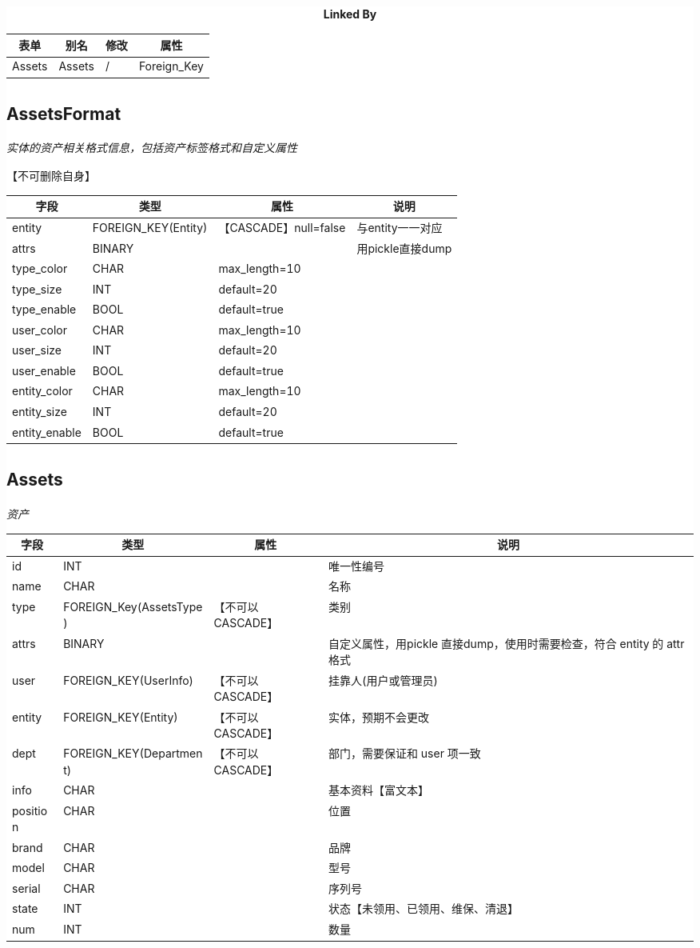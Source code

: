 <center><strong>Linked By</strong></center>

| 表单   | 别名   | 修改 | 属性        |
| ------ | ------ | ---- | ----------- |
| Assets | Assets | /    | Foreign_Key |

## AssetsFormat

*实体的资产相关格式信息，包括资产标签格式和自定义属性*

【不可删除自身】

| 字段   | 类型                     | 属性                                | 说明                           |
| ------ | ------------------------ | ----------------------------------- | ------------------------------ |
| entity | FOREIGN_KEY(Entity)      | 【CASCADE】null=false                | 与entity一一对应                |
| attrs  | BINARY                   |                                     | 用pickle直接dump                |
| type_color | CHAR | max_length=10 | |
| type_size | INT | default=20 | |
| type_enable | BOOL | default=true | |
| user_color | CHAR | max_length=10 | |
| user_size | INT | default=20 | |
| user_enable | BOOL | default=true | |
| entity_color | CHAR | max_length=10 | |
| entity_size | INT | default=20 | |
| entity_enable | BOOL | default=true | |



## Assets

*资产*

| 字段   | 类型                     | 属性                                | 说明                           |
| ------ | ------------------------ | ----------------------------------- | ------------------------------ |
| id | INT |  | 唯一性编号 |
| name | CHAR | | 名称 |
| type | FOREIGN_Key(AssetsType) | 【不可以CASCADE】 | 类别 |
| attrs| BINARY | | 自定义属性，用pickle 直接dump，使用时需要检查，符合 entity 的 attr 格式 |
| user | FOREIGN_KEY(UserInfo) | 【不可以CASCADE】 | 挂靠人(用户或管理员) |
| entity | FOREIGN_KEY(Entity) | 【不可以CASCADE】 | 实体，预期不会更改 |
| dept | FOREIGN_KEY(Department) | 【不可以CASCADE】 | 部门，需要保证和 user 项一致 |
| info | CHAR | | 基本资料【富文本】 |
| position | CHAR | | 位置 |
| brand | CHAR | | 品牌 |
| model | CHAR | | 型号 |
| serial | CHAR | | 序列号 |
| state | INT | | 状态【未领用、已领用、维保、清退】 |
| num | INT | | 数量 |